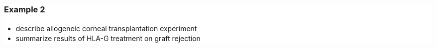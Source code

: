 ### Example 2

- describe allogeneic corneal transplantation experiment
- summarize results of HLA-G treatment on graft rejection

